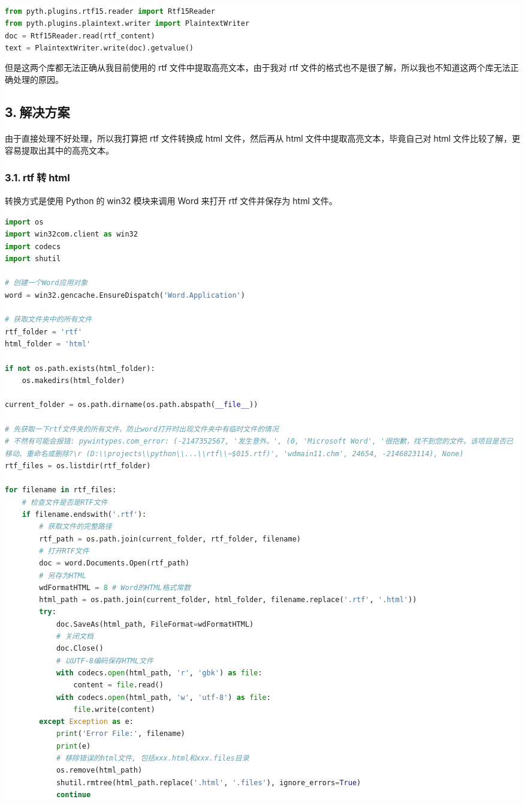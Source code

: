 ```python
from pyth.plugins.rtf15.reader import Rtf15Reader
from pyth.plugins.plaintext.writer import PlaintextWriter
doc = Rtf15Reader.read(rtf_content)
text = PlaintextWriter.write(doc).getvalue()
```

但是这两个库都无法正确从我目前使用的 rtf 文件中提取高亮文本，由于我对 rtf 文件的格式也不是很了解，所以我也不知道这两个库无法正确处理的原因。

## 3. 解决方案
由于直接处理不好处理，所以我打算把 rtf 文件转换成 html 文件，然后再从 html 文件中提取高亮文本，毕竟自己对 html 文件比较了解，更容易提取出其中的高亮文本。

### 3.1. rtf 转 html

转换方式是使用 Python 的 win32 模块来调用 Word 来打开 rtf 文件并保存为 html 文件。

```python
import os
import win32com.client as win32
import codecs
import shutil

# 创建一个Word应用对象
word = win32.gencache.EnsureDispatch('Word.Application')

# 获取文件夹中的所有文件
rtf_folder = 'rtf'
html_folder = 'html'

if not os.path.exists(html_folder):
    os.makedirs(html_folder)

current_folder = os.path.dirname(os.path.abspath(__file__))

# 先获取一下rtf文件夹的所有文件，防止word打开时出现文件夹中有临时文件的情况
# 不然有可能会报错: pywintypes.com_error: (-2147352567, '发生意外。', (0, 'Microsoft Word', '很抱歉，找不到您的文件。该项目是否已移动、重命名或删除?\r (D:\\projects\\python\\...\\rtf\\~$015.rtf)', 'wdmain11.chm', 24654, -2146823114), None)
rtf_files = os.listdir(rtf_folder)

for filename in rtf_files:
    # 检查文件是否是RTF文件
    if filename.endswith('.rtf'):
        # 获取文件的完整路径
        rtf_path = os.path.join(current_folder, rtf_folder, filename)
        # 打开RTF文件
        doc = word.Documents.Open(rtf_path)
        # 另存为HTML
        wdFormatHTML = 8 # Word的HTML格式常数
        html_path = os.path.join(current_folder, html_folder, filename.replace('.rtf', '.html'))
        try:
            doc.SaveAs(html_path, FileFormat=wdFormatHTML)
            # 关闭文档
            doc.Close()
            # 以UTF-8编码保存HTML文件
            with codecs.open(html_path, 'r', 'gbk') as file:
                content = file.read()
            with codecs.open(html_path, 'w', 'utf-8') as file:
                file.write(content)
        except Exception as e:
            print('Error File:', filename)
            print(e)
            # 移除错误的html文件, 包括xxx.html和xxx.files目录
            os.remove(html_path)
            shutil.rmtree(html_path.replace('.html', '.files'), ignore_errors=True)
            continue
```